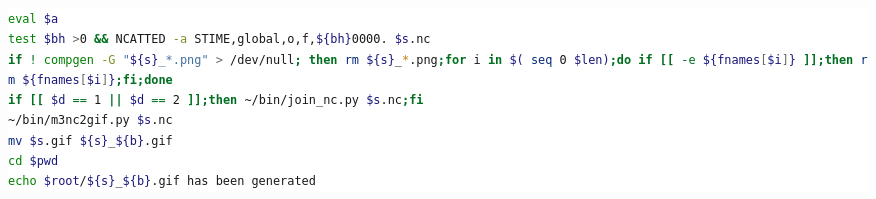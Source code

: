 ```bash
eval $a
test $bh >0 && NCATTED -a STIME,global,o,f,${bh}0000. $s.nc
if ! compgen -G "${s}_*.png" > /dev/null; then rm ${s}_*.png;for i in $( seq 0 $len);do if [[ -e ${fnames[$i]} ]];then rm ${fnames[$i]};fi;done
if [[ $d == 1 || $d == 2 ]];then ~/bin/join_nc.py $s.nc;fi
~/bin/m3nc2gif.py $s.nc
mv $s.gif ${s}_${b}.gif
cd $pwd
echo $root/${s}_${b}.gif has been generated
```

[fcst]: <https://sinotec2.github.io/Focus-on-Air-Quality/GridModels/ForecastSystem/> "逐日WRF與CMAQ預報系統之建置"
[m3nc2gif]: <https://sinotec2.github.io/Focus-on-Air-Quality/utilities/Graphics/wrf-python/4.m3nc2gif/> "m3nc檔案轉GIF"
[slider]: <https://sinotec2.github.io/Focus-on-Air-Quality/AQana/TWNAQ/specHrSlider> "歷線篩選與繪圖程式specHrSlider.py"
[wrf-python]: <https://sinotec2.github.io/Focus-on-Air-Quality/utilities/Graphics/wrf-python> "Notes on wrf-python"
[j2c]: <https://sinotec2.github.io/Focus-on-Air-Quality/utilities/DateTime/j2c/> "Julian Day to Calendar Day(j2c，儒略日to月曆日)"
[earth]: <https://sinotec2.github.io/Focus-on-Air-Quality/utilities/Graphics/earth> "earth套件之應用"
